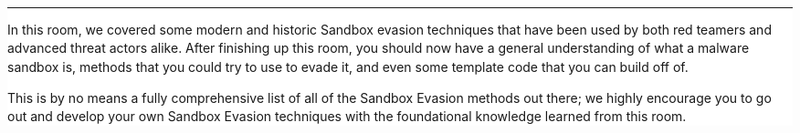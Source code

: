 ----

In this room, we covered some modern and historic Sandbox evasion techniques that have been used by both red teamers and advanced threat actors alike. After finishing up this room, you should now have a general understanding of what a malware sandbox is, methods that you could try to use to evade it, and even some template code that you can build off of.

This is by no means a fully comprehensive list of all of the Sandbox Evasion methods out there; we highly encourage you to go out and develop your own Sandbox Evasion techniques with the foundational knowledge learned from this room.